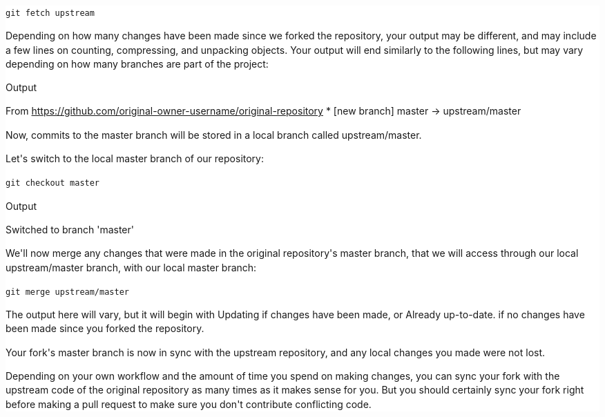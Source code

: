     git fetch upstream

Depending on how many changes have been made since we forked the repository, your output may be different, and may include a few lines on counting, compressing, and unpacking objects. Your output will end similarly to the following lines, but may vary depending on how many branches are part of the project:

Output

From https://github.com/original-owner-username/original-repository * [new branch] master -&gt; upstream/master

Now, commits to the master branch will be stored in a local branch called upstream/master.

Let's switch to the local master branch of our repository:

    git checkout master

Output

Switched to branch 'master'

We'll now merge any changes that were made in the original repository's master branch, that we will access through our local upstream/master branch, with our local master branch:

    git merge upstream/master

The output here will vary, but it will begin with Updating if changes have been made, or Already up-to-date. if no changes have been made since you forked the repository.

Your fork's master branch is now in sync with the upstream repository, and any local changes you made were not lost.

Depending on your own workflow and the amount of time you spend on making changes, you can sync your fork with the upstream code of the original repository as many times as it makes sense for you. But you should certainly sync your fork right before making a pull request to make sure you don't contribute conflicting code.

